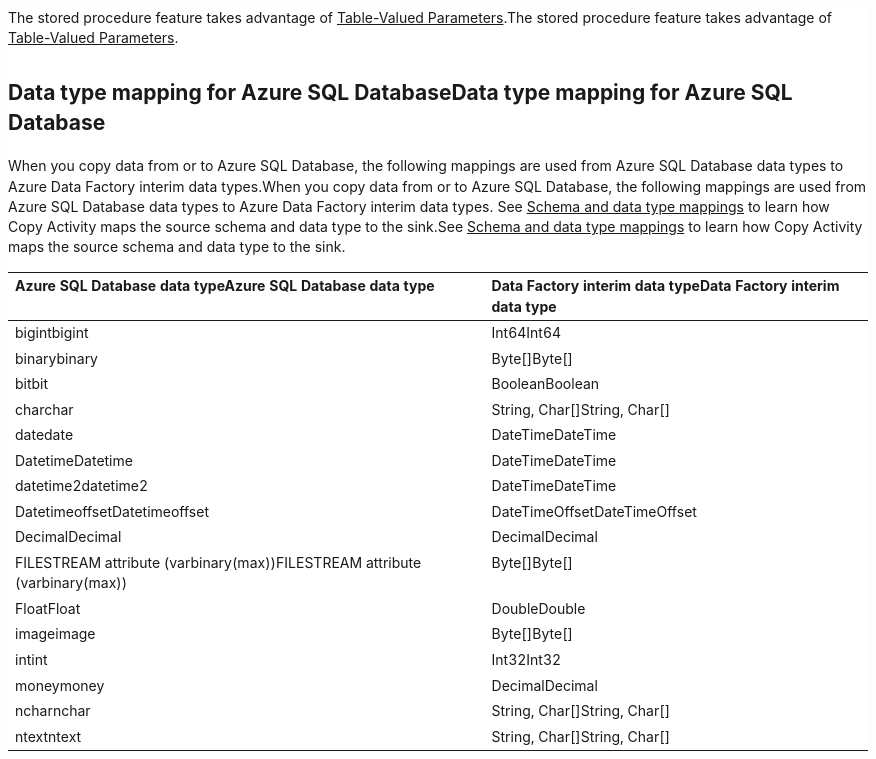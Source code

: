<span data-ttu-id="15a09-320">The stored procedure feature takes advantage of [Table-Valued Parameters](https://msdn.microsoft.com/library/bb675163.aspx).</span><span class="sxs-lookup"><span data-stu-id="15a09-320">The stored procedure feature takes advantage of [Table-Valued Parameters](https://msdn.microsoft.com/library/bb675163.aspx).</span></span>

## <a name="data-type-mapping-for-azure-sql-database"></a><span data-ttu-id="15a09-321">Data type mapping for Azure SQL Database</span><span class="sxs-lookup"><span data-stu-id="15a09-321">Data type mapping for Azure SQL Database</span></span>

<span data-ttu-id="15a09-322">When you copy data from or to Azure SQL Database, the following mappings are used from Azure SQL Database data types to Azure Data Factory interim data types.</span><span class="sxs-lookup"><span data-stu-id="15a09-322">When you copy data from or to Azure SQL Database, the following mappings are used from Azure SQL Database data types to Azure Data Factory interim data types.</span></span> <span data-ttu-id="15a09-323">See [Schema and data type mappings](copy-activity-schema-and-type-mapping.md) to learn how Copy Activity maps the source schema and data type to the sink.</span><span class="sxs-lookup"><span data-stu-id="15a09-323">See [Schema and data type mappings](copy-activity-schema-and-type-mapping.md) to learn how Copy Activity maps the source schema and data type to the sink.</span></span>

| <span data-ttu-id="15a09-324">Azure SQL Database data type</span><span class="sxs-lookup"><span data-stu-id="15a09-324">Azure SQL Database data type</span></span> | <span data-ttu-id="15a09-325">Data Factory interim data type</span><span class="sxs-lookup"><span data-stu-id="15a09-325">Data Factory interim data type</span></span> |
|:--- |:--- |
| <span data-ttu-id="15a09-326">bigint</span><span class="sxs-lookup"><span data-stu-id="15a09-326">bigint</span></span> |<span data-ttu-id="15a09-327">Int64</span><span class="sxs-lookup"><span data-stu-id="15a09-327">Int64</span></span> |
| <span data-ttu-id="15a09-328">binary</span><span class="sxs-lookup"><span data-stu-id="15a09-328">binary</span></span> |<span data-ttu-id="15a09-329">Byte[]</span><span class="sxs-lookup"><span data-stu-id="15a09-329">Byte[]</span></span> |
| <span data-ttu-id="15a09-330">bit</span><span class="sxs-lookup"><span data-stu-id="15a09-330">bit</span></span> |<span data-ttu-id="15a09-331">Boolean</span><span class="sxs-lookup"><span data-stu-id="15a09-331">Boolean</span></span> |
| <span data-ttu-id="15a09-332">char</span><span class="sxs-lookup"><span data-stu-id="15a09-332">char</span></span> |<span data-ttu-id="15a09-333">String, Char[]</span><span class="sxs-lookup"><span data-stu-id="15a09-333">String, Char[]</span></span> |
| <span data-ttu-id="15a09-334">date</span><span class="sxs-lookup"><span data-stu-id="15a09-334">date</span></span> |<span data-ttu-id="15a09-335">DateTime</span><span class="sxs-lookup"><span data-stu-id="15a09-335">DateTime</span></span> |
| <span data-ttu-id="15a09-336">Datetime</span><span class="sxs-lookup"><span data-stu-id="15a09-336">Datetime</span></span> |<span data-ttu-id="15a09-337">DateTime</span><span class="sxs-lookup"><span data-stu-id="15a09-337">DateTime</span></span> |
| <span data-ttu-id="15a09-338">datetime2</span><span class="sxs-lookup"><span data-stu-id="15a09-338">datetime2</span></span> |<span data-ttu-id="15a09-339">DateTime</span><span class="sxs-lookup"><span data-stu-id="15a09-339">DateTime</span></span> |
| <span data-ttu-id="15a09-340">Datetimeoffset</span><span class="sxs-lookup"><span data-stu-id="15a09-340">Datetimeoffset</span></span> |<span data-ttu-id="15a09-341">DateTimeOffset</span><span class="sxs-lookup"><span data-stu-id="15a09-341">DateTimeOffset</span></span> |
| <span data-ttu-id="15a09-342">Decimal</span><span class="sxs-lookup"><span data-stu-id="15a09-342">Decimal</span></span> |<span data-ttu-id="15a09-343">Decimal</span><span class="sxs-lookup"><span data-stu-id="15a09-343">Decimal</span></span> |
| <span data-ttu-id="15a09-344">FILESTREAM attribute (varbinary(max))</span><span class="sxs-lookup"><span data-stu-id="15a09-344">FILESTREAM attribute (varbinary(max))</span></span> |<span data-ttu-id="15a09-345">Byte[]</span><span class="sxs-lookup"><span data-stu-id="15a09-345">Byte[]</span></span> |
| <span data-ttu-id="15a09-346">Float</span><span class="sxs-lookup"><span data-stu-id="15a09-346">Float</span></span> |<span data-ttu-id="15a09-347">Double</span><span class="sxs-lookup"><span data-stu-id="15a09-347">Double</span></span> |
| <span data-ttu-id="15a09-348">image</span><span class="sxs-lookup"><span data-stu-id="15a09-348">image</span></span> |<span data-ttu-id="15a09-349">Byte[]</span><span class="sxs-lookup"><span data-stu-id="15a09-349">Byte[]</span></span> |
| <span data-ttu-id="15a09-350">int</span><span class="sxs-lookup"><span data-stu-id="15a09-350">int</span></span> |<span data-ttu-id="15a09-351">Int32</span><span class="sxs-lookup"><span data-stu-id="15a09-351">Int32</span></span> |
| <span data-ttu-id="15a09-352">money</span><span class="sxs-lookup"><span data-stu-id="15a09-352">money</span></span> |<span data-ttu-id="15a09-353">Decimal</span><span class="sxs-lookup"><span data-stu-id="15a09-353">Decimal</span></span> |
| <span data-ttu-id="15a09-354">nchar</span><span class="sxs-lookup"><span data-stu-id="15a09-354">nchar</span></span> |<span data-ttu-id="15a09-355">String, Char[]</span><span class="sxs-lookup"><span data-stu-id="15a09-355">String, Char[]</span></span> |
| <span data-ttu-id="15a09-356">ntext</span><span class="sxs-lookup"><span data-stu-id="15a09-356">ntext</span></span> |<span data-ttu-id="15a09-357">String, Char[]</span><span class="sxs-lookup"><span data-stu-id="15a09-357">String, Char[]</span></span> |
